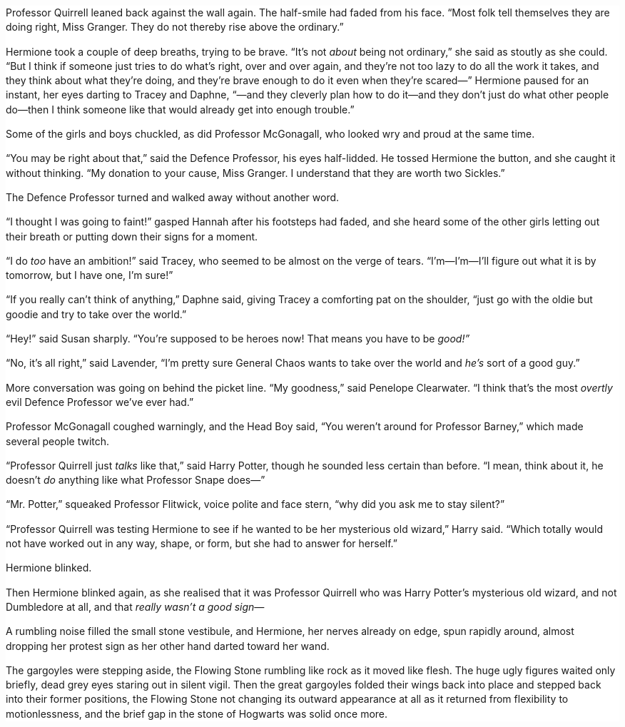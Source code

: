 Professor Quirrell leaned back against the wall again. The half-smile had faded from his face. “Most folk tell themselves they are doing right, Miss Granger. They do not thereby rise above the ordinary.”

Hermione took a couple of deep breaths, trying to be brave. “It’s not *about* being not ordinary,” she said as stoutly as she could. “But I think if someone just tries to do what’s right, over and over again, and they’re not too lazy to do all the work it takes, and they think about what they’re doing, and they’re brave enough to do it even when they’re scared—” Hermione paused for an instant, her eyes darting to Tracey and Daphne, “—and they cleverly plan how to do it—and they don’t just do what other people do—then I think someone like that would already get into enough trouble.”

Some of the girls and boys chuckled, as did Professor McGonagall, who looked wry and proud at the same time.

“You may be right about that,” said the Defence Professor, his eyes half-lidded. He tossed Hermione the button, and she caught it without thinking. “My donation to your cause, Miss Granger. I understand that they are worth two Sickles.”

The Defence Professor turned and walked away without another word.

“I thought I was going to faint!” gasped Hannah after his footsteps had faded, and she heard some of the other girls letting out their breath or putting down their signs for a moment.

“I do *too* have an ambition!” said Tracey, who seemed to be almost on the verge of tears. “I’m—I’m—I’ll figure out what it is by tomorrow, but I have one, I’m sure!”

“If you really can’t think of anything,” Daphne said, giving Tracey a comforting pat on the shoulder, “just go with the oldie but goodie and try to take over the world.”

“Hey!” said Susan sharply. “You’re supposed to be heroes now! That means you have to be *good!”*

“No, it’s all right,” said Lavender, “I’m pretty sure General Chaos wants to take over the world and *he’s* sort of a good guy.”

More conversation was going on behind the picket line. “My goodness,” said Penelope Clearwater. “I think that’s the most *overtly* evil Defence Professor we’ve ever had.”

Professor McGonagall coughed warningly, and the Head Boy said, “You weren’t around for Professor Barney,” which made several people twitch.

“Professor Quirrell just *talks* like that,” said Harry Potter, though he sounded less certain than before. “I mean, think about it, he doesn’t *do* anything like what Professor Snape does—”

“Mr. Potter,” squeaked Professor Flitwick, voice polite and face stern, “why did you ask me to stay silent?”

“Professor Quirrell was testing Hermione to see if he wanted to be her mysterious old wizard,” Harry said. “Which totally would not have worked out in any way, shape, or form, but she had to answer for herself.”

Hermione blinked.

Then Hermione blinked again, as she realised that it was Professor Quirrell who was Harry Potter’s mysterious old wizard, and not Dumbledore at all, and that *really wasn’t a good sign—*

A rumbling noise filled the small stone vestibule, and Hermione, her nerves already on edge, spun rapidly around, almost dropping her protest sign as her other hand darted toward her wand.

The gargoyles were stepping aside, the Flowing Stone rumbling like rock as it moved like flesh. The huge ugly figures waited only briefly, dead grey eyes staring out in silent vigil. Then the great gargoyles folded their wings back into place and stepped back into their former positions, the Flowing Stone not changing its outward appearance at all as it returned from flexibility to motionlessness, and the brief gap in the stone of Hogwarts was solid once more.
